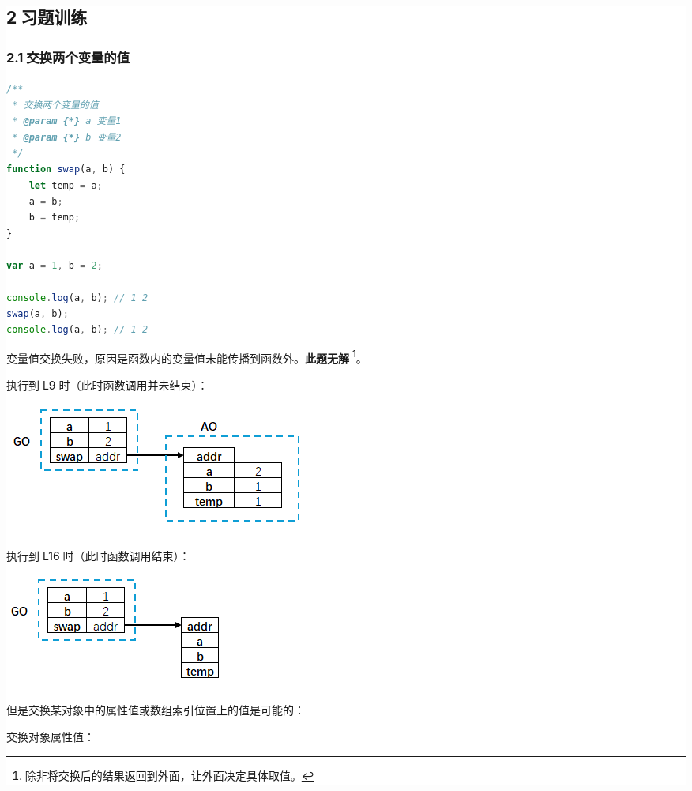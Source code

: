 

## 2 习题训练

### 2.1 交换两个变量的值

```js
/**
 * 交换两个变量的值
 * @param {*} a 变量1
 * @param {*} b 变量2
 */
function swap(a, b) {
    let temp = a;
    a = b;
    b = temp;
}

var a = 1, b = 2;

console.log(a, b); // 1 2
swap(a, b);
console.log(a, b); // 1 2
```

变量值交换失败，原因是函数内的变量值未能传播到函数外。**此题无解** [^1]。

执行到 L9 时（此时函数调用并未结束）：

![](assets/8.3.png)

执行到 L16 时（此时函数调用结束）：

![](assets/8.4.png)

但是交换某对象中的属性值或数组索引位置上的值是可能的：

交换对象属性值：


[^1]: 除非将交换后的结果返回到外面，让外面决定具体取值。